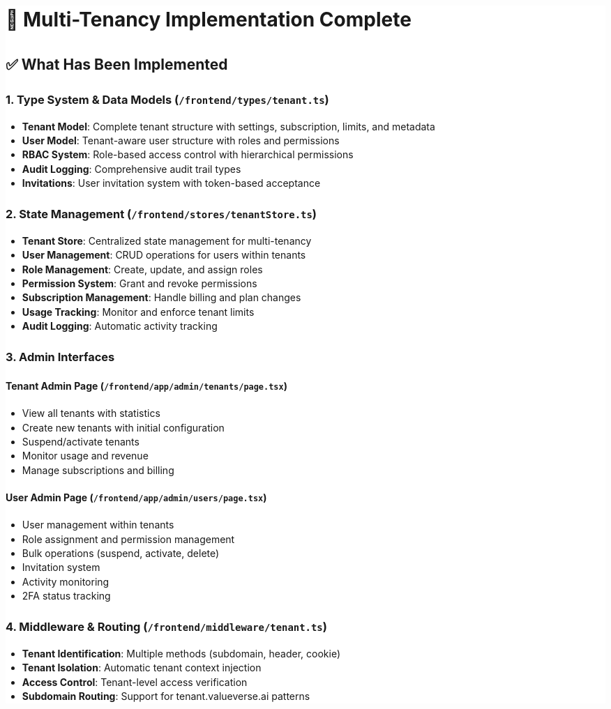 # 🏢 Multi-Tenancy Implementation Complete

## ✅ What Has Been Implemented

### 1. **Type System & Data Models** (`/frontend/types/tenant.ts`)
- **Tenant Model**: Complete tenant structure with settings, subscription, limits, and metadata
- **User Model**: Tenant-aware user structure with roles and permissions
- **RBAC System**: Role-based access control with hierarchical permissions
- **Audit Logging**: Comprehensive audit trail types
- **Invitations**: User invitation system with token-based acceptance

### 2. **State Management** (`/frontend/stores/tenantStore.ts`)
- **Tenant Store**: Centralized state management for multi-tenancy
- **User Management**: CRUD operations for users within tenants
- **Role Management**: Create, update, and assign roles
- **Permission System**: Grant and revoke permissions
- **Subscription Management**: Handle billing and plan changes
- **Usage Tracking**: Monitor and enforce tenant limits
- **Audit Logging**: Automatic activity tracking

### 3. **Admin Interfaces**

#### **Tenant Admin Page** (`/frontend/app/admin/tenants/page.tsx`)
- View all tenants with statistics
- Create new tenants with initial configuration
- Suspend/activate tenants
- Monitor usage and revenue
- Manage subscriptions and billing

#### **User Admin Page** (`/frontend/app/admin/users/page.tsx`)
- User management within tenants
- Role assignment and permission management
- Bulk operations (suspend, activate, delete)
- Invitation system
- Activity monitoring
- 2FA status tracking

### 4. **Middleware & Routing** (`/frontend/middleware/tenant.ts`)
- **Tenant Identification**: Multiple methods (subdomain, header, cookie)
- **Tenant Isolation**: Automatic tenant context injection
- **Access Control**: Tenant-level access verification
- **Subdomain Routing**: Support for tenant.valueverse.ai patterns
